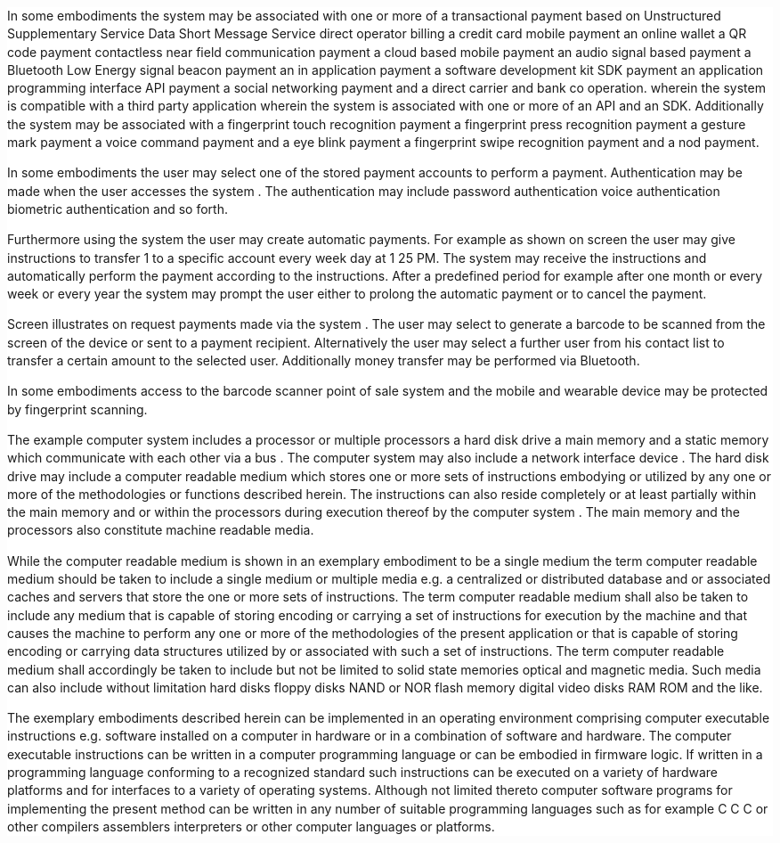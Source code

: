 In some embodiments the system may be associated with one or more of a transactional payment based on Unstructured Supplementary Service Data Short Message Service direct operator billing a credit card mobile payment an online wallet a QR code payment contactless near field communication payment a cloud based mobile payment an audio signal based payment a Bluetooth Low Energy signal beacon payment an in application payment a software development kit SDK payment an application programming interface API payment a social networking payment and a direct carrier and bank co operation. wherein the system is compatible with a third party application wherein the system is associated with one or more of an API and an SDK. Additionally the system may be associated with a fingerprint touch recognition payment a fingerprint press recognition payment a gesture mark payment a voice command payment and a eye blink payment a fingerprint swipe recognition payment and a nod payment.

In some embodiments the user may select one of the stored payment accounts to perform a payment. Authentication may be made when the user accesses the system . The authentication may include password authentication voice authentication biometric authentication and so forth.

Furthermore using the system the user may create automatic payments. For example as shown on screen the user may give instructions to transfer 1 to a specific account every week day at 1 25 PM. The system may receive the instructions and automatically perform the payment according to the instructions. After a predefined period for example after one month or every week or every year the system may prompt the user either to prolong the automatic payment or to cancel the payment.

Screen illustrates on request payments made via the system . The user may select to generate a barcode to be scanned from the screen of the device or sent to a payment recipient. Alternatively the user may select a further user from his contact list to transfer a certain amount to the selected user. Additionally money transfer may be performed via Bluetooth.

In some embodiments access to the barcode scanner point of sale system and the mobile and wearable device may be protected by fingerprint scanning.

The example computer system includes a processor or multiple processors a hard disk drive a main memory and a static memory which communicate with each other via a bus . The computer system may also include a network interface device . The hard disk drive may include a computer readable medium which stores one or more sets of instructions embodying or utilized by any one or more of the methodologies or functions described herein. The instructions can also reside completely or at least partially within the main memory and or within the processors during execution thereof by the computer system . The main memory and the processors also constitute machine readable media.

While the computer readable medium is shown in an exemplary embodiment to be a single medium the term computer readable medium should be taken to include a single medium or multiple media e.g. a centralized or distributed database and or associated caches and servers that store the one or more sets of instructions. The term computer readable medium shall also be taken to include any medium that is capable of storing encoding or carrying a set of instructions for execution by the machine and that causes the machine to perform any one or more of the methodologies of the present application or that is capable of storing encoding or carrying data structures utilized by or associated with such a set of instructions. The term computer readable medium shall accordingly be taken to include but not be limited to solid state memories optical and magnetic media. Such media can also include without limitation hard disks floppy disks NAND or NOR flash memory digital video disks RAM ROM and the like.

The exemplary embodiments described herein can be implemented in an operating environment comprising computer executable instructions e.g. software installed on a computer in hardware or in a combination of software and hardware. The computer executable instructions can be written in a computer programming language or can be embodied in firmware logic. If written in a programming language conforming to a recognized standard such instructions can be executed on a variety of hardware platforms and for interfaces to a variety of operating systems. Although not limited thereto computer software programs for implementing the present method can be written in any number of suitable programming languages such as for example C C C or other compilers assemblers interpreters or other computer languages or platforms.
